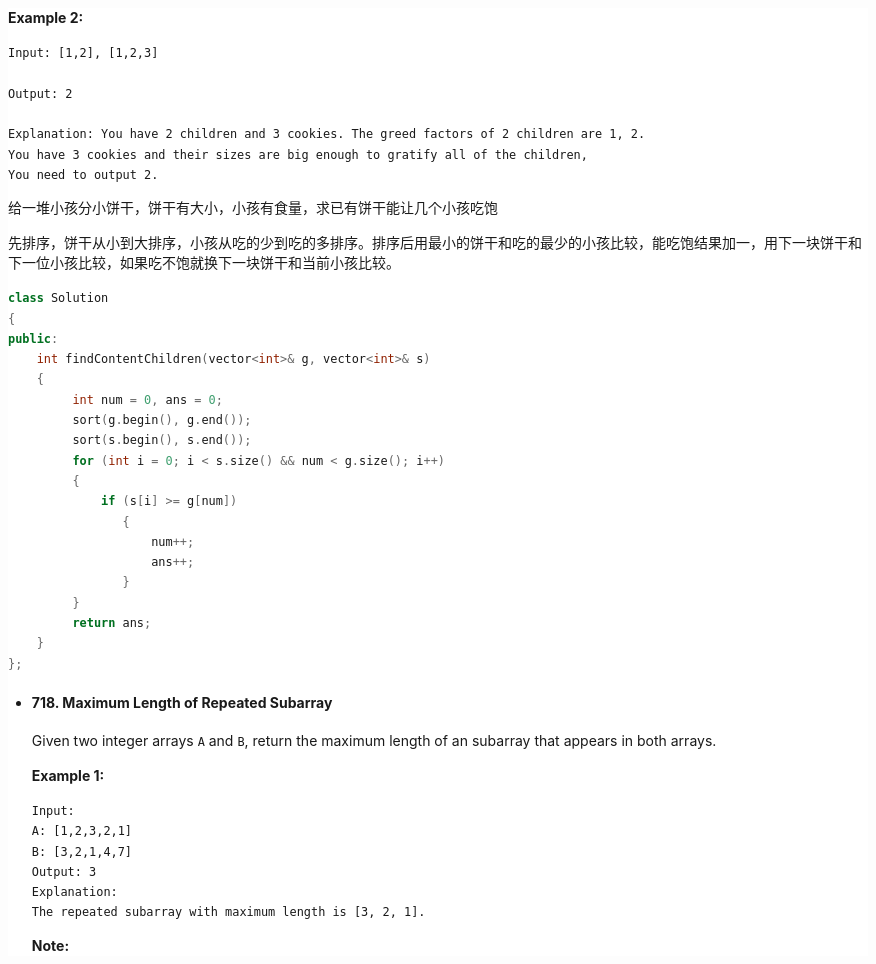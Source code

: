   **Example 2:**

  ```
  Input: [1,2], [1,2,3]
  
  Output: 2
  
  Explanation: You have 2 children and 3 cookies. The greed factors of 2 children are 1, 2. 
  You have 3 cookies and their sizes are big enough to gratify all of the children, 
  You need to output 2.
  ```

  给一堆小孩分小饼干，饼干有大小，小孩有食量，求已有饼干能让几个小孩吃饱

  先排序，饼干从小到大排序，小孩从吃的少到吃的多排序。排序后用最小的饼干和吃的最少的小孩比较，能吃饱结果加一，用下一块饼干和下一位小孩比较，如果吃不饱就换下一块饼干和当前小孩比较。

  ```c++
  class Solution 
  {
  public:
      int findContentChildren(vector<int>& g, vector<int>& s) 
      {
           int num = 0, ans = 0;
           sort(g.begin(), g.end());
           sort(s.begin(), s.end());
           for (int i = 0; i < s.size() && num < g.size(); i++) 
           {
               if (s[i] >= g[num]) 
                  {
                      num++;
                      ans++;
                  } 
           }
           return ans;
      }
  };
  ```

  

* #### 718. Maximum Length of Repeated Subarray

  Given two integer arrays `A` and `B`, return the maximum length of an subarray that appears in both arrays.

  **Example 1:**

  ```
  Input:
  A: [1,2,3,2,1]
  B: [3,2,1,4,7]
  Output: 3
  Explanation: 
  The repeated subarray with maximum length is [3, 2, 1].
  ```

  **Note:**
